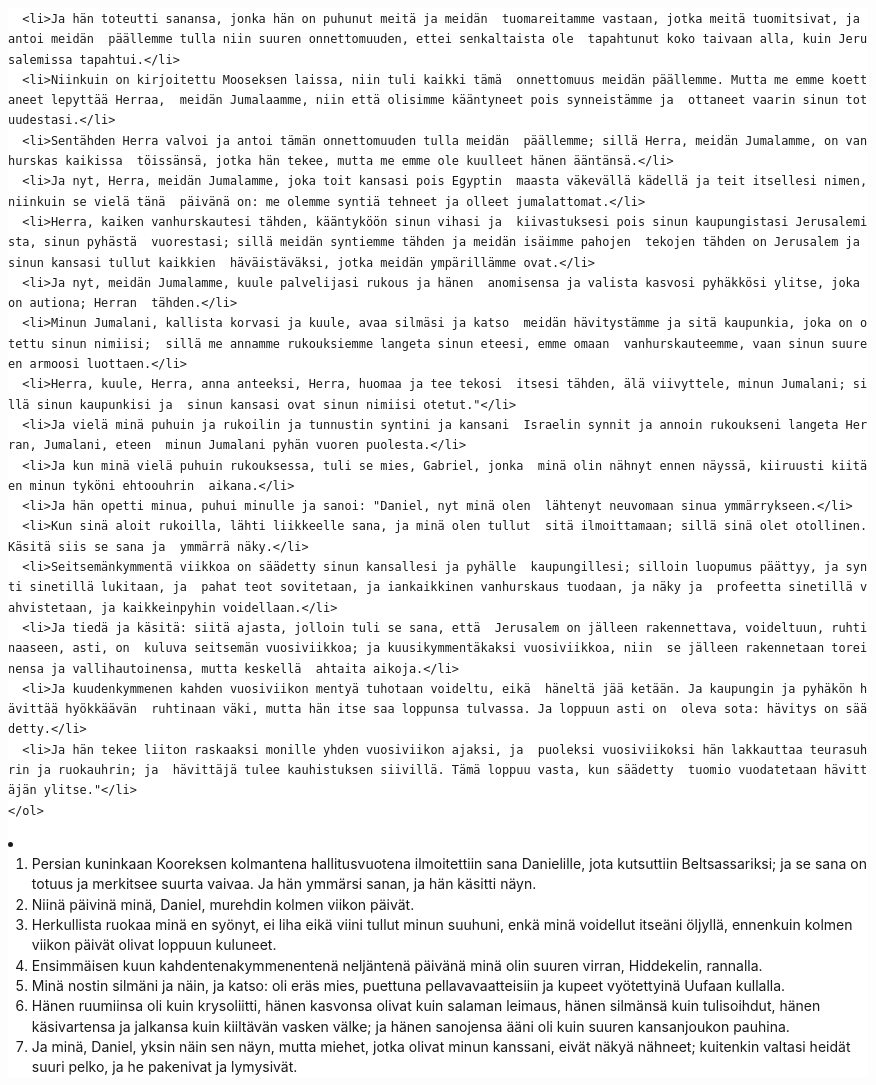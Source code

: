       <li>Ja hän toteutti sanansa, jonka hän on puhunut meitä ja meidän  tuomareitamme vastaan, jotka meitä tuomitsivat, ja antoi meidän  päällemme tulla niin suuren onnettomuuden, ettei senkaltaista ole  tapahtunut koko taivaan alla, kuin Jerusalemissa tapahtui.</li>
      <li>Niinkuin on kirjoitettu Mooseksen laissa, niin tuli kaikki tämä  onnettomuus meidän päällemme. Mutta me emme koettaneet lepyttää Herraa,  meidän Jumalaamme, niin että olisimme kääntyneet pois synneistämme ja  ottaneet vaarin sinun totuudestasi.</li>
      <li>Sentähden Herra valvoi ja antoi tämän onnettomuuden tulla meidän  päällemme; sillä Herra, meidän Jumalamme, on vanhurskas kaikissa  töissänsä, jotka hän tekee, mutta me emme ole kuulleet hänen ääntänsä.</li>
      <li>Ja nyt, Herra, meidän Jumalamme, joka toit kansasi pois Egyptin  maasta väkevällä kädellä ja teit itsellesi nimen, niinkuin se vielä tänä  päivänä on: me olemme syntiä tehneet ja olleet jumalattomat.</li>
      <li>Herra, kaiken vanhurskautesi tähden, kääntyköön sinun vihasi ja  kiivastuksesi pois sinun kaupungistasi Jerusalemista, sinun pyhästä  vuorestasi; sillä meidän syntiemme tähden ja meidän isäimme pahojen  tekojen tähden on Jerusalem ja sinun kansasi tullut kaikkien  häväistäväksi, jotka meidän ympärillämme ovat.</li>
      <li>Ja nyt, meidän Jumalamme, kuule palvelijasi rukous ja hänen  anomisensa ja valista kasvosi pyhäkkösi ylitse, joka on autiona; Herran  tähden.</li>
      <li>Minun Jumalani, kallista korvasi ja kuule, avaa silmäsi ja katso  meidän hävitystämme ja sitä kaupunkia, joka on otettu sinun nimiisi;  sillä me annamme rukouksiemme langeta sinun eteesi, emme omaan  vanhurskauteemme, vaan sinun suureen armoosi luottaen.</li>
      <li>Herra, kuule, Herra, anna anteeksi, Herra, huomaa ja tee tekosi  itsesi tähden, älä viivyttele, minun Jumalani; sillä sinun kaupunkisi ja  sinun kansasi ovat sinun nimiisi otetut."</li>
      <li>Ja vielä minä puhuin ja rukoilin ja tunnustin syntini ja kansani  Israelin synnit ja annoin rukoukseni langeta Herran, Jumalani, eteen  minun Jumalani pyhän vuoren puolesta.</li>
      <li>Ja kun minä vielä puhuin rukouksessa, tuli se mies, Gabriel, jonka  minä olin nähnyt ennen näyssä, kiiruusti kiitäen minun tyköni ehtoouhrin  aikana.</li>
      <li>Ja hän opetti minua, puhui minulle ja sanoi: "Daniel, nyt minä olen  lähtenyt neuvomaan sinua ymmärrykseen.</li>
      <li>Kun sinä aloit rukoilla, lähti liikkeelle sana, ja minä olen tullut  sitä ilmoittamaan; sillä sinä olet otollinen. Käsitä siis se sana ja  ymmärrä näky.</li>
      <li>Seitsemänkymmentä viikkoa on säädetty sinun kansallesi ja pyhälle  kaupungillesi; silloin luopumus päättyy, ja synti sinetillä lukitaan, ja  pahat teot sovitetaan, ja iankaikkinen vanhurskaus tuodaan, ja näky ja  profeetta sinetillä vahvistetaan, ja kaikkeinpyhin voidellaan.</li>
      <li>Ja tiedä ja käsitä: siitä ajasta, jolloin tuli se sana, että  Jerusalem on jälleen rakennettava, voideltuun, ruhtinaaseen, asti, on  kuluva seitsemän vuosiviikkoa; ja kuusikymmentäkaksi vuosiviikkoa, niin  se jälleen rakennetaan toreinensa ja vallihautoinensa, mutta keskellä  ahtaita aikoja.</li>
      <li>Ja kuudenkymmenen kahden vuosiviikon mentyä tuhotaan voideltu, eikä  häneltä jää ketään. Ja kaupungin ja pyhäkön hävittää hyökkäävän  ruhtinaan väki, mutta hän itse saa loppunsa tulvassa. Ja loppuun asti on  oleva sota: hävitys on säädetty.</li>
      <li>Ja hän tekee liiton raskaaksi monille yhden vuosiviikon ajaksi, ja  puoleksi vuosiviikoksi hän lakkauttaa teurasuhrin ja ruokauhrin; ja  hävittäjä tulee kauhistuksen siivillä. Tämä loppuu vasta, kun säädetty  tuomio vuodatetaan hävittäjän ylitse."</li>
    </ol>
  </li>
  <li>
    <ol>
      <li>Persian kuninkaan Kooreksen kolmantena hallitusvuotena ilmoitettiin  sana Danielille, jota kutsuttiin Beltsassariksi; ja se sana on totuus ja  merkitsee suurta vaivaa. Ja hän ymmärsi sanan, ja hän käsitti näyn.</li>
      <li>Niinä päivinä minä, Daniel, murehdin kolmen viikon päivät.</li>
      <li>Herkullista ruokaa minä en syönyt, ei liha eikä viini tullut minun  suuhuni, enkä minä voidellut itseäni öljyllä, ennenkuin kolmen viikon  päivät olivat loppuun kuluneet.</li>
      <li>Ensimmäisen kuun kahdentenakymmenentenä neljäntenä päivänä minä olin  suuren virran, Hiddekelin, rannalla.</li>
      <li>Minä nostin silmäni ja näin, ja katso: oli eräs mies, puettuna  pellavavaatteisiin ja kupeet vyötettyinä Uufaan kullalla.</li>
      <li>Hänen ruumiinsa oli kuin krysoliitti, hänen kasvonsa olivat kuin  salaman leimaus, hänen silmänsä kuin tulisoihdut, hänen käsivartensa ja  jalkansa kuin kiiltävän vasken välke; ja hänen sanojensa ääni oli kuin  suuren kansanjoukon pauhina.</li>
      <li>Ja minä, Daniel, yksin näin sen näyn, mutta miehet, jotka olivat  minun kanssani, eivät näkyä nähneet; kuitenkin valtasi heidät suuri  pelko, ja he pakenivat ja lymysivät.</li>